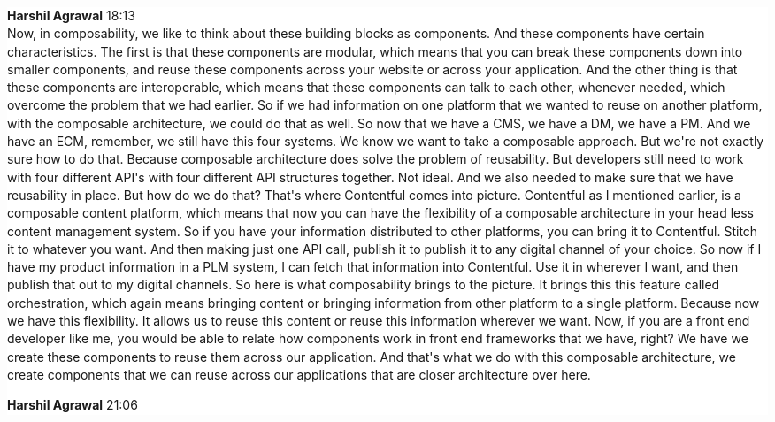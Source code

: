 **Harshil Agrawal**  18:13  
Now, in composability, we like to think about these building blocks as components. And these components have certain characteristics. The first is that these components are modular, which means that you can break these components down into smaller components, and reuse these components across your website or across your application. And the other thing is that these components are interoperable, which means that these components can talk to each other, whenever needed, which overcome the problem that we had earlier. So if we had information on one platform that we wanted to reuse on another platform, with the composable architecture, we could do that as well. So now that we have a CMS, we have a DM, we have a PM. And we have an ECM, remember, we still have this four systems. We know we want to take a composable approach. But we're not exactly sure how to do that. Because composable architecture does solve the problem of reusability. But developers still need to work with four different API's with four different API structures together. Not ideal. And we also needed to make sure that we have reusability in place. But how do we do that? That's where Contentful comes into picture. Contentful as I mentioned earlier, is a composable content platform, which means that now you can have the flexibility of a composable architecture in your head less content management system. So if you have your information distributed to other platforms, you can bring it to Contentful. Stitch it to whatever you want. And then making just one API call, publish it to publish it to any digital channel of your choice. So now if I have my product information in a PLM system, I can fetch that information into Contentful. Use it in wherever I want, and then publish that out to my digital channels. So here is what composability brings to the picture. It brings this this feature called orchestration, which again means bringing content or bringing information from other platform to a single platform. Because now we have this flexibility. It allows us to reuse this content or reuse this information wherever we want. Now, if you are a front end developer like me, you would be able to relate how components work in front end frameworks that we have, right? We have we create these components to reuse them across our application. And that's what we do with this composable architecture, we create components that we can reuse across our applications that are closer architecture over here. 

**Harshil Agrawal**  21:06  